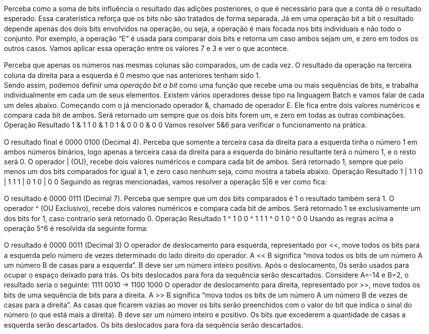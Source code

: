 Perceba como a soma de bits influência o resultado das adições posteriores, o que é necessário para que a conta dê o resultado esperado. Essa caraterística reforça que os bits não são tratados de forma separada. 
Já em uma operação bit a bit o resultado depende apenas dos dois bits envolvidos na operação, ou seja, a operação é mais focada nos bits individuais e não todo o conjunto. Por exemplo, a operação “E” é usada para comparar dois bits e retorna um caso ambos sejam um, e zero em todos os outros casos. Vamos aplicar essa operação entre os valores 7 e 3 e ver o que acontece. 

Perceba que apenas os números nas mesmas colunas são comparados, um de cada vez. O resultado da operação na terceira coluna da direita para a esquerda é 0 mesmo que nas anteriores tenham sido 1.  
Sendo assim, podemos definir uma <dfn>operação bit a bit</dfn> como uma função que recebe uma ou mais sequências de bits, e trabalha individualmente em cada um de seus elementos.
Existem vários operadores desse tipo na linguagem Batch e vamos falar de cada um deles abaixo.
Começando com o já mencionado operador &, chamado de operador E. Ele fica entre dois valores numéricos e compara cada bit de ambos. Será retornado um sempre que os dois bits forem um, e zero em todas as outras combinações.
Operação  Resultado
1 & 1 1
0 & 1 0
1 & 0 0
0 & 0 0
Vamos resolver 5&6 para verificar o funcionamento na prática.

O resultado final é 0000 0100 (Decimal 4).
Perceba que somente a terceira casa da direita para a esquerda tinha o número 1 em ambos números binários, logo apenas a terceira casa da direita para a esquerda do binário resultante terá o número 1, e o resto será 0.
O operador | (OU), recebe dois valores numéricos e compara cada bit de ambos. Será retornado 1, sempre que pelo menos um dos bits comparados for igual à 1, e zero caso nenhum seja, como mostra a tabela abaixo.
Operação  Resultado
1 | 1 1
0 | 1 1
1 | 0 1
0 | 0 0
Seguindo as regras mencionadas, vamos resolver a operação 5|6 e ver como fica:

O resultado é 0000 0111 (Decimal 7).
Perceba que sempre que um dos bits comparados é 1 o resultado também será 1.
O operador ^ (OU Exclusivo), recebe dois valores numéricos e compara cada bit de ambos. Será retornado 1 se exclusivamente um dos bits for 1, caso contrario será retornado 0.
Operação  Resultado
1 ^ 1 0
0 ^ 1 1
1 ^ 0 1
0 ^ 0 0
Usando as regras acima a operação 5^6 é resolvida da seguinte forma:

O resultado é 0000 0011 (Decimal 3)
O operador de deslocamento para esquerda, representado por <<, move todos os bits para a esquerda pelo número de vezes determinado do lado direito do operador. A << B significa “mova todos os bits de um número A um número B de casas para a esquerda”. 
B deve ser um número inteiro positivo.
Após o deslocamento, 0s serão usados para ocupar o espaço deixado para trás.
Os bits deslocados para fora da sequência serão descartados.
Considere A=-14 e B=2, o resultado seria o seguinte:
1111 0010 -> 1100 1000 
O operador de deslocamento para direita, representado por >>, move todos os bits de uma sequência de bits para a direita. A >> B significa “mova todos os bits de um número A um número B de vezes de casas para a direita”. 
As casas que ficarem vazias ao mover os bits serão preenchidos com o valor do bit que indica o sinal do número (o que está mais a direita). 
B deve ser um número inteiro e positivo.
Os bits que excederem a quantidade de casas a esquerda serão descartados.
Os bits deslocados para fora da sequência serão descartados.